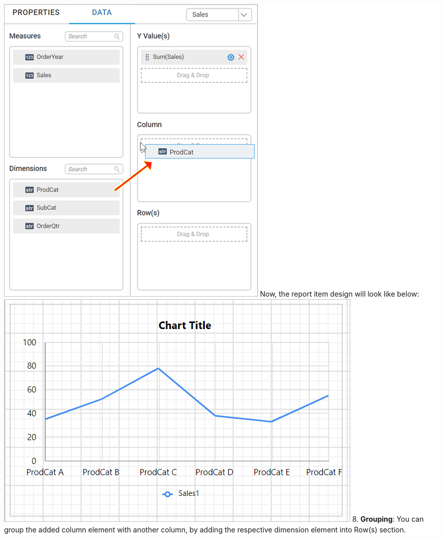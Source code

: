    ![Add dimension field](/static/assets/on-premise/images/report-designer/report-items/chart/column-chart/add-field-to-column-section.png)
   Now, the report item design will look like below:
   ![Preview after adding dimension field](/static/assets/on-premise/images/report-designer/report-items/chart/line-chart/column-field-design-preview.png)
8. **Grouping**:
   You can group the added column element with another column, by adding the respective dimension element into Row(s) section.